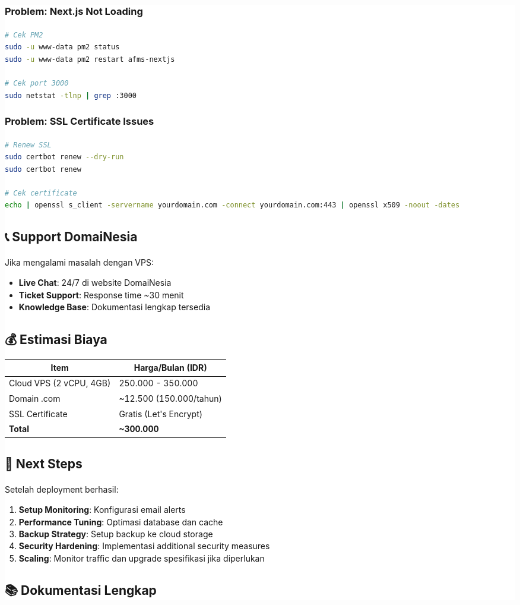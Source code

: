 ### Problem: Next.js Not Loading
```bash
# Cek PM2
sudo -u www-data pm2 status
sudo -u www-data pm2 restart afms-nextjs

# Cek port 3000
sudo netstat -tlnp | grep :3000
```

### Problem: SSL Certificate Issues
```bash
# Renew SSL
sudo certbot renew --dry-run
sudo certbot renew

# Cek certificate
echo | openssl s_client -servername yourdomain.com -connect yourdomain.com:443 | openssl x509 -noout -dates
```

## 📞 Support DomaiNesia

Jika mengalami masalah dengan VPS:
- **Live Chat**: 24/7 di website DomaiNesia
- **Ticket Support**: Response time ~30 menit
- **Knowledge Base**: Dokumentasi lengkap tersedia

## 💰 Estimasi Biaya

| Item | Harga/Bulan (IDR) |
|------|------------------|
| Cloud VPS (2 vCPU, 4GB) | 250.000 - 350.000 |
| Domain .com | ~12.500 (150.000/tahun) |
| SSL Certificate | Gratis (Let's Encrypt) |
| **Total** | **~300.000** |

## 🎯 Next Steps

Setelah deployment berhasil:

1. **Setup Monitoring**: Konfigurasi email alerts
2. **Performance Tuning**: Optimasi database dan cache
3. **Backup Strategy**: Setup backup ke cloud storage
4. **Security Hardening**: Implementasi additional security measures
5. **Scaling**: Monitor traffic dan upgrade spesifikasi jika diperlukan

## 📚 Dokumentasi Lengkap
